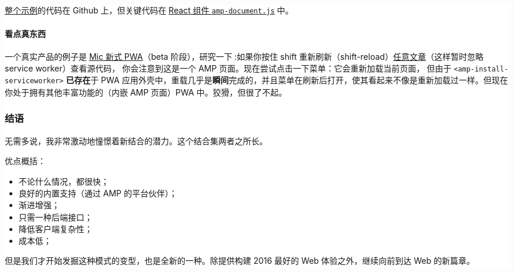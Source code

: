  [整个示例](https://github.com/ampproject/amp-publisher-sample/blob/master/amp-pwa)的代码在 Github 上，但关键代码在 [React 组件 `amp-document.js`](https://github.com/ampproject/amp-publisher-sample/blob/master/amp-pwa/src/components/amp-document/amp-document.js#L92) 中。

#### 看点真东西

一个真实产品的例子是 [Mic 新式 PWA](https://beta.mic.com)（beta 阶段），研究一下 :如果你按住 shift 重新刷新（shift-reload）[任意文章](https://beta.mic.com/articles/161568/arrow-season-5-episode-9-a-major-character-returns-in-midseason-finale-maybe)（这样暂时忽略 service worker）查看源代码， 你会注意到这是一个 AMP 页面。现在尝试点击一下菜单：它会重新加载当前页面， 但由于 `<amp-install-serviceworker>` **已存在**于 PWA 应用外壳中，重载几乎是**瞬间**完成的，并且菜单在刷新后打开，使其看起来不像是重新加载过一样。但现在你处于拥有其他丰富功能的（内嵌 AMP 页面）PWA 中。狡猾，但很了不起。

### 结语

无需多说，我非常激动地憧憬着新结合的潜力。这个结合集两者之所长。

优点概括：
- 不论什么情况，都很快；
- 良好的内置支持（通过 AMP 的平台伙伴）；
- 渐进增强；
- 只需一种后端接口；
- 降低客户端复杂性；
- 成本低；

但是我们才开始发掘这种模式的变型，也是全新的一种。除提供构建 2016 最好的 Web 体验之外，继续向前到达 Web 的新篇章。
